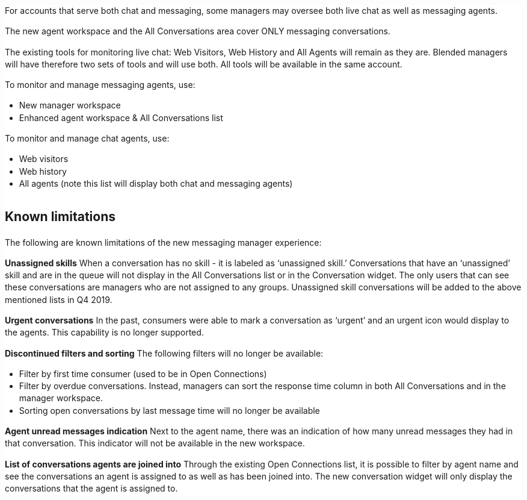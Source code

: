 For accounts that serve both chat and messaging, some managers may oversee both live chat as well as messaging agents.

The new agent workspace and the All Conversations area cover ONLY messaging conversations.

The existing tools for monitoring live chat: Web Visitors, Web History and All Agents will remain as they are. Blended managers will have therefore two sets of tools and will use both. All tools will be available in the same account.

To monitor and manage messaging agents, use:
* New manager workspace
* Enhanced agent workspace & All Conversations list

To monitor and manage chat agents, use:
* Web visitors
* Web history
* All agents (note this list will display both chat and messaging agents)

## Known limitations

The following are known limitations of the new messaging manager experience:

**Unassigned skills**
When a conversation has no skill - it is labeled as ‘unassigned skill.’ Conversations that have an ‘unassigned’ skill and are in the queue will not display in the All Conversations list or in the Conversation widget.  The only users that can see these conversations are managers who are not assigned to any groups. Unassigned skill conversations will be added to the above mentioned lists in Q4 2019.

**Urgent conversations**
In the past, consumers were able to mark a conversation as ‘urgent’ and an urgent icon would display to the agents. This capability is no longer supported.

**Discontinued filters and sorting**
The following filters will no longer be available:
* Filter by first time consumer (used to be in Open Connections)
* Filter by overdue conversations. Instead, managers can sort the response time column in both All Conversations and in the manager workspace.
* Sorting open conversations by last message time will no longer be available

**Agent unread messages indication**
Next to the agent name, there was an indication of how many unread messages they had in that conversation. This indicator will not be available in the new workspace.

**List of conversations agents are joined into**
Through the existing Open Connections list, it is possible to filter by agent name and see the conversations an agent is assigned to as well as has been joined into. The new  conversation widget will only display the conversations that the agent is assigned to.   
